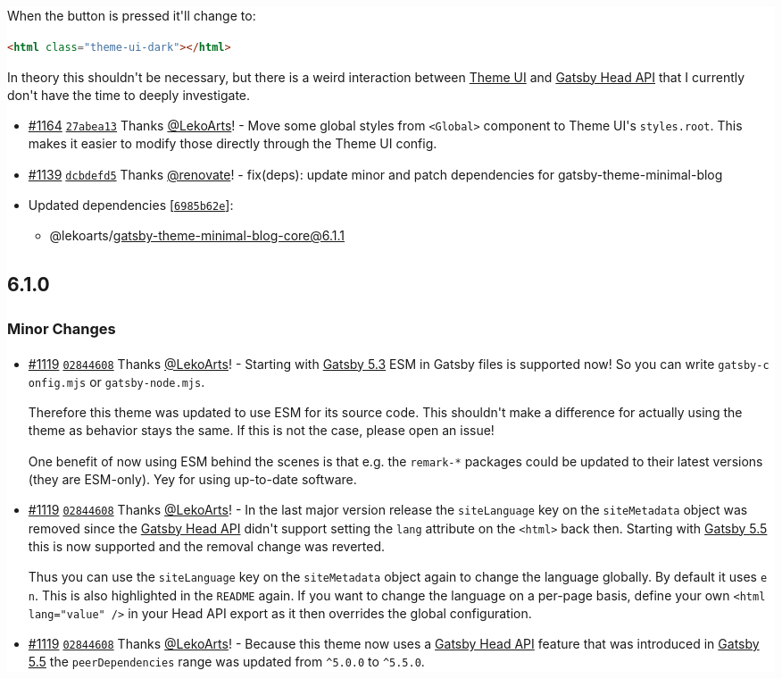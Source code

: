   When the button is pressed it'll change to:

  ```html
  <html class="theme-ui-dark"></html>
  ```

  In theory this shouldn't be necessary, but there is a weird interaction between [Theme UI](https://theme-ui.com/) and [Gatsby Head API](https://www.gatsbyjs.com/docs/reference/built-in-components/gatsby-head/) that I currently don't have the time to deeply investigate.

- [#1164](https://github.com/LekoArts/gatsby-themes/pull/1164) [`27abea13`](https://github.com/LekoArts/gatsby-themes/commit/27abea13fad5a8834e231e505fab4067de862b30) Thanks [@LekoArts](https://github.com/LekoArts)! - Move some global styles from `<Global>` component to Theme UI's `styles.root`. This makes it easier to modify those directly through the Theme UI config.

- [#1139](https://github.com/LekoArts/gatsby-themes/pull/1139) [`dcbdefd5`](https://github.com/LekoArts/gatsby-themes/commit/dcbdefd517feac688658f87c805529d4711a1cbd) Thanks [@renovate](https://github.com/apps/renovate)! - fix(deps): update minor and patch dependencies for gatsby-theme-minimal-blog

- Updated dependencies [[`6985b62e`](https://github.com/LekoArts/gatsby-themes/commit/6985b62ec1b410cd7824c86ca76d701414fc716c)]:
  - @lekoarts/gatsby-theme-minimal-blog-core@6.1.1

## 6.1.0

### Minor Changes

- [#1119](https://github.com/LekoArts/gatsby-themes/pull/1119) [`02844608`](https://github.com/LekoArts/gatsby-themes/commit/02844608a2ebcbdbc12d8bba27c795ab350386e6) Thanks [@LekoArts](https://github.com/LekoArts)! - Starting with [Gatsby 5.3](https://www.gatsbyjs.com/docs/reference/release-notes/v5.3/#es-modules-esm-in-gatsby-files) ESM in Gatsby files is supported now! So you can write `gatsby-config.mjs` or `gatsby-node.mjs`.

  Therefore this theme was updated to use ESM for its source code. This shouldn't make a difference for actually using the theme as behavior stays the same. If this is not the case, please open an issue!

  One benefit of now using ESM behind the scenes is that e.g. the `remark-*` packages could be updated to their latest versions (they are ESM-only). Yey for using up-to-date software.

- [#1119](https://github.com/LekoArts/gatsby-themes/pull/1119) [`02844608`](https://github.com/LekoArts/gatsby-themes/commit/02844608a2ebcbdbc12d8bba27c795ab350386e6) Thanks [@LekoArts](https://github.com/LekoArts)! - In the last major version release the `siteLanguage` key on the `siteMetadata` object was removed since the [Gatsby Head API](https://www.gatsbyjs.com/docs/reference/built-in-components/gatsby-head/) didn't support setting the `lang` attribute on the `<html>` back then. Starting with [Gatsby 5.5](https://www.gatsbyjs.com/docs/reference/release-notes/v5.5/#setting-html-and-body-attributes) this is now supported and the removal change was reverted.

  Thus you can use the `siteLanguage` key on the `siteMetadata` object again to change the language globally. By default it uses `en`. This is also highlighted in the `README` again. If you want to change the language on a per-page basis, define your own `<html lang="value" />` in your Head API export as it then overrides the global configuration.

- [#1119](https://github.com/LekoArts/gatsby-themes/pull/1119) [`02844608`](https://github.com/LekoArts/gatsby-themes/commit/02844608a2ebcbdbc12d8bba27c795ab350386e6) Thanks [@LekoArts](https://github.com/LekoArts)! - Because this theme now uses a [Gatsby Head API](https://www.gatsbyjs.com/docs/reference/release-notes/v5.5/#setting-html-and-body-attributes) feature that was introduced in [Gatsby 5.5](https://www.gatsbyjs.com/docs/reference/release-notes/v5.5/#setting-html-and-body-attributes) the `peerDependencies` range was updated from `^5.0.0` to `^5.5.0`.
